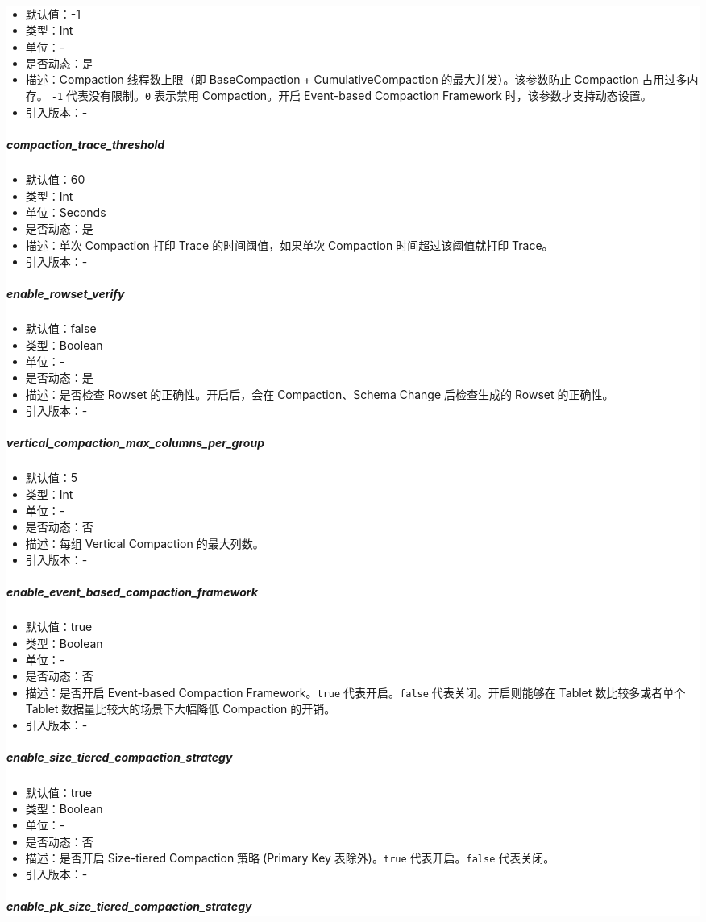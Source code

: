 - 默认值：-1
- 类型：Int
- 单位：-
- 是否动态：是
- 描述：Compaction 线程数上限（即 BaseCompaction + CumulativeCompaction 的最大并发）。该参数防止 Compaction 占用过多内存。 `-1` 代表没有限制。`0` 表示禁用 Compaction。开启 Event-based Compaction Framework 时，该参数才支持动态设置。
- 引入版本：-

##### compaction_trace_threshold

- 默认值：60
- 类型：Int
- 单位：Seconds
- 是否动态：是
- 描述：单次 Compaction 打印 Trace 的时间阈值，如果单次 Compaction 时间超过该阈值就打印 Trace。
- 引入版本：-

##### enable_rowset_verify

- 默认值：false
- 类型：Boolean
- 单位：-
- 是否动态：是
- 描述：是否检查 Rowset 的正确性。开启后，会在 Compaction、Schema Change 后检查生成的 Rowset 的正确性。
- 引入版本：-

##### vertical_compaction_max_columns_per_group

- 默认值：5
- 类型：Int
- 单位：-
- 是否动态：否
- 描述：每组 Vertical Compaction 的最大列数。
- 引入版本：-

##### enable_event_based_compaction_framework

- 默认值：true
- 类型：Boolean
- 单位：-
- 是否动态：否
- 描述：是否开启 Event-based Compaction Framework。`true` 代表开启。`false` 代表关闭。开启则能够在 Tablet 数比较多或者单个 Tablet 数据量比较大的场景下大幅降低 Compaction 的开销。
- 引入版本：-

##### enable_size_tiered_compaction_strategy

- 默认值：true
- 类型：Boolean
- 单位：-
- 是否动态：否
- 描述：是否开启 Size-tiered Compaction 策略 (Primary Key 表除外)。`true` 代表开启。`false` 代表关闭。
- 引入版本：-

##### enable_pk_size_tiered_compaction_strategy
